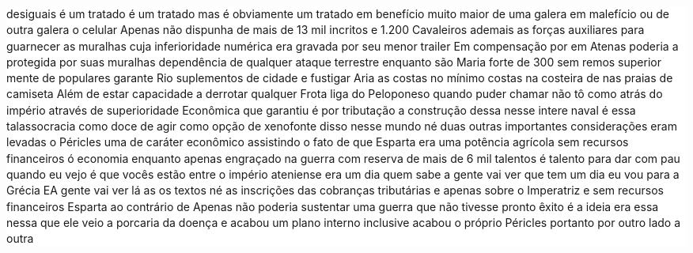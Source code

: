 desiguais é um tratado é um tratado mas
é obviamente um tratado em benefício
muito maior de uma galera em malefício
ou de outra galera
o celular Apenas não dispunha de mais de
13 mil incritos e 1.200 Cavaleiros
ademais as forças auxiliares para
guarnecer as muralhas cuja inferioridade
numérica era gravada por seu menor
trailer Em compensação por em Atenas
poderia a protegida por suas muralhas
dependência de qualquer ataque terrestre
enquanto são Maria forte de 300 sem
remos superior mente de populares
garante Rio suplementos de cidade e
fustigar Aria as costas no mínimo costas
na
costeira de
nas praias de camiseta Além de estar
capacidade a derrotar qualquer Frota
liga do Peloponeso quando puder chamar
não tô como atrás do império através de
superioridade Econômica que garantiu é
por tributação a construção dessa nesse
intere naval é essa talassocracia como
doce de agir como opção de xenofonte
disso nesse mundo né
duas outras importantes considerações
eram levadas o Péricles uma de caráter
econômico assistindo o fato de que
Esparta era uma potência agrícola sem
recursos financeiros ó economia enquanto
apenas engraçado na guerra com reserva
de mais de 6 mil talentos é talento para
dar com pau quando eu vejo é que vocês
estão entre o império ateniense era um
dia quem sabe a gente vai ver que tem um
dia eu vou para a Grécia EA gente vai
ver lá as os textos né as inscrições das
cobranças tributárias e apenas sobre o
Imperatriz e sem recursos financeiros
Esparta ao contrário de Apenas não
poderia sustentar uma guerra que não
tivesse pronto êxito
é a ideia era essa nessa que ele veio a
porcaria da
doença e acabou um plano interno
inclusive acabou o próprio Péricles
portanto por outro lado a outra
